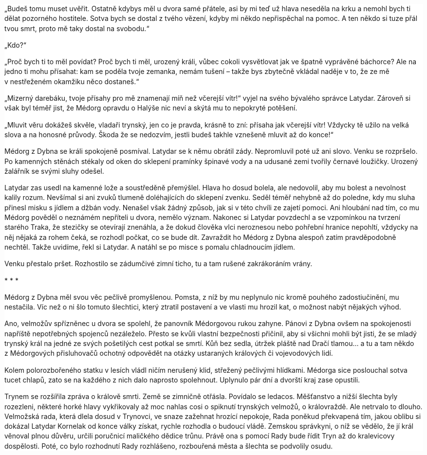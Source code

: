 „Budeš tomu muset uvěřit. Ostatně kdybys měl u dvora samé přátele, asi by mi teď už hlava neseděla na krku a nemohl bych ti dělat pozorného hostitele. Sotva bych se dostal z tvého vězení, kdyby mi někdo nepřispěchal na pomoc. A ten někdo si tuze přál tvou smrt, proto mě taky dostal na svobodu.“

„Kdo?“

„Proč bych ti to měl povídat? Proč bych ti měl, urozený králi, vůbec cokoli vysvětlovat jak ve špatně vyprávěné báchorce? Ale na jedno ti mohu přísahat: kam se poděla tvoje zemanka, nemám tušení – takže bys zbytečně vkládal naděje v to, že ze mě v nestřeženém okamžiku něco dostaneš.“

„Mizerný darebáku, tvoje přísahy pro mě znamenají míň než včerejší vítr!“ vyjel na svého bývalého správce Latydar. Zároveň si však byl téměř jist, že Médorg opravdu o Halýše nic neví a skýtá mu to nepokryté potěšení.

„Mluvit věru dokážeš skvěle, vladaři trynský, jen co je pravda, krásně to zní: přísaha jak včerejší vítr! Vždycky tě užilo na velká slova a na honosné průvody. Škoda že se nedozvím, jestli budeš takhle vznešeně mluvit až do konce!“

Médorg z Dybna se králi spokojeně posmíval. Latydar se k němu obrátil zády. Nepromluvil poté už ani slovo. Venku se rozpršelo. Po kamenných stěnách stékaly od oken do sklepení pramínky špinavé vody a na udusané zemi tvořily černavé loužičky. Urozený žalářník se svými sluhy odešel.

Latydar zas usedl na kamenné lože a soustředěně přemýšlel. Hlava ho dosud bolela, ale nedovolil, aby mu bolest a nevolnost kalily rozum. Nevšímal si ani zvuků tlumeně doléhajících do sklepení zvenku. Seděl téměř nehybně až do poledne, kdy mu sluha přinesl misku s jídlem a džbán vody. Nenašel však žádný způsob, jak si v této chvíli ze zajetí pomoci. Ani hloubání nad tím, co mu Médorg pověděl o neznámém nepříteli u dvora, nemělo význam. Nakonec si Latydar povzdechl a se vzpomínkou na tvrzení starého Traka, že stezičky se otevírají znenáhla, a že dokud člověka vlci neroznesou nebo pohřební hranice nepohltí, vždycky na něj nějaká za rohem čeká, se rozhodl počkat, co se bude dít. Zavraždit ho Médorg z Dybna alespoň zatím pravděpodobně nechtěl. Takže uvidíme, řekl si Latydar. A natáhl se po misce s pomalu chladnoucím jídlem.

Venku přestalo pršet. Rozhostilo se zádumčivé zimní ticho, tu a tam rušené zakrákoráním vrány.

\* \* \*

Médorg z Dybna měl svou věc pečlivě promyšlenou. Pomsta, z níž by mu neplynulo nic kromě pouhého zadostiučinění, mu nestačila. Víc než o ni šlo tomuto šlechtici, který ztratil postavení a ve vlasti mu hrozil kat, o možnost nabýt nějakých výhod.

Ano, velmožův spřízněnec u dvora se spolehl, že panovník Médorgovou rukou zahyne. Pánovi z Dybna ovšem na spokojenosti napříště nepotřebných spojenců nezáleželo. Přesto se kvůli vlastní bezpečnosti přičinil, aby si všichni mohli být jisti, že se mladý trynský král na jedné ze svých pošetilých cest potkal se smrtí. Kůň bez sedla, útržek pláště nad Dračí tlamou… a tu a tam někdo z Médorgových přisluhovačů ochotný odpovědět na otázky ustaraných králových či vojevodových lidí.

Kolem polorozbořeného statku v lesích vládl ničím nerušený klid, střežený pečlivými hlídkami. Médorga sice poslouchal sotva tucet chlapů, zato se na každého z nich dalo naprosto spolehnout. Uplynulo pár dní a dvorští kraj zase opustili.

Trynem se rozšířila zpráva o králově smrti. Země se zimničně otřásla. Povídalo se ledacos. Měšťanstvo a nižší šlechta byly rozezleni, některé horké hlavy vykřikovaly až moc nahlas cosi o spiknutí trynských velmožů, o královraždě. Ale netrvalo to dlouho. Velmožská rada, která dlela dosud v Trynovci, ve snaze zažehnat hrozící nepokoje, Rada poněkud překvapená tím, jakou oblibu si dokázal Latydar Kornelak od konce války získat, rychle rozhodla o budoucí vládě. Zemskou správkyni, o níž se vědělo, že jí král věnoval plnou důvěru, určili poručnicí maličkého dědice trůnu. Právě ona s pomocí Rady bude řídit Tryn až do kralevicovy dospělosti. Poté, co bylo rozhodnutí Rady rozhlášeno, rozbouřená města a šlechta se podvolily osudu.
